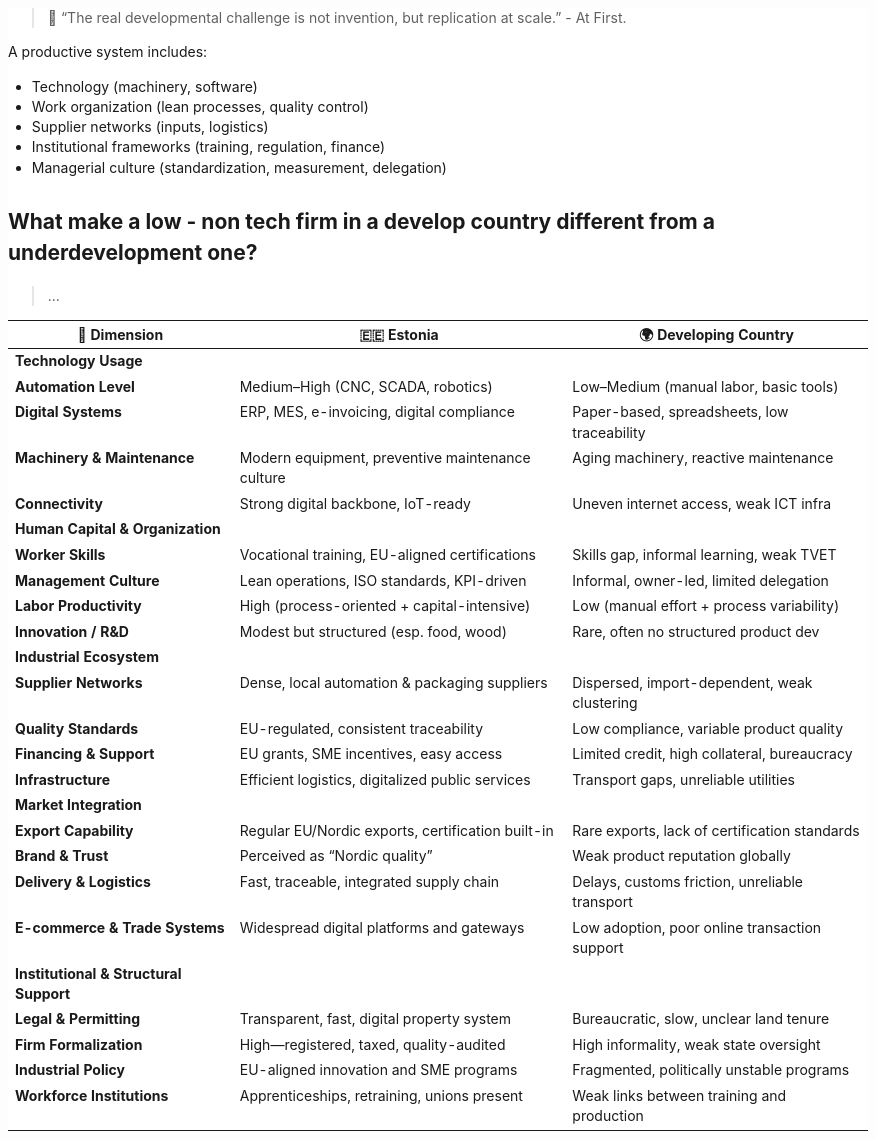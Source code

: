 > 💬 “The real developmental challenge is not invention, but replication at scale.” - At First.

A productive system includes:

- Technology (machinery, software)
- Work organization (lean processes, quality control)
- Supplier networks (inputs, logistics)
- Institutional frameworks (training, regulation, finance)
- Managerial culture (standardization, measurement, delegation)

## What make a low - non tech firm in a develop country different from a underdevelopment one?

> ...

| 🧩 **Dimension**                       | 🇪🇪 **Estonia**                                  | 🌍 **Developing Country**                      |
| -------------------------------------- | ------------------------------------------------- | ---------------------------------------------- |
| **Technology Usage**                   |                                                   |                                                |
| **Automation Level**                   | Medium–High (CNC, SCADA, robotics)                | Low–Medium (manual labor, basic tools)         |
| **Digital Systems**                    | ERP, MES, e-invoicing, digital compliance         | Paper-based, spreadsheets, low traceability    |
| **Machinery & Maintenance**            | Modern equipment, preventive maintenance culture  | Aging machinery, reactive maintenance          |
| **Connectivity**                       | Strong digital backbone, IoT-ready                | Uneven internet access, weak ICT infra         |
| **Human Capital & Organization**       |                                                   |                                                |
| **Worker Skills**                      | Vocational training, EU-aligned certifications    | Skills gap, informal learning, weak TVET       |
| **Management Culture**                 | Lean operations, ISO standards, KPI-driven        | Informal, owner-led, limited delegation        |
| **Labor Productivity**                 | High (process-oriented + capital-intensive)       | Low (manual effort + process variability)      |
| **Innovation / R\&D**                  | Modest but structured (esp. food, wood)           | Rare, often no structured product dev          |
| **Industrial Ecosystem**               |                                                   |                                                |
| **Supplier Networks**                  | Dense, local automation & packaging suppliers     | Dispersed, import-dependent, weak clustering   |
| **Quality Standards**                  | EU-regulated, consistent traceability             | Low compliance, variable product quality       |
| **Financing & Support**                | EU grants, SME incentives, easy access            | Limited credit, high collateral, bureaucracy   |
| **Infrastructure**                     | Efficient logistics, digitalized public services  | Transport gaps, unreliable utilities           |
| **Market Integration**                 |                                                   |                                                |
| **Export Capability**                  | Regular EU/Nordic exports, certification built-in | Rare exports, lack of certification standards  |
| **Brand & Trust**                      | Perceived as “Nordic quality”                     | Weak product reputation globally               |
| **Delivery & Logistics**               | Fast, traceable, integrated supply chain          | Delays, customs friction, unreliable transport |
| **E-commerce & Trade Systems**         | Widespread digital platforms and gateways         | Low adoption, poor online transaction support  |
| **Institutional & Structural Support** |                                                   |                                                |
| **Legal & Permitting**                 | Transparent, fast, digital property system        | Bureaucratic, slow, unclear land tenure        |
| **Firm Formalization**                 | High—registered, taxed, quality-audited           | High informality, weak state oversight         |
| **Industrial Policy**                  | EU-aligned innovation and SME programs            | Fragmented, politically unstable programs      |
| **Workforce Institutions**             | Apprenticeships, retraining, unions present       | Weak links between training and production     |
